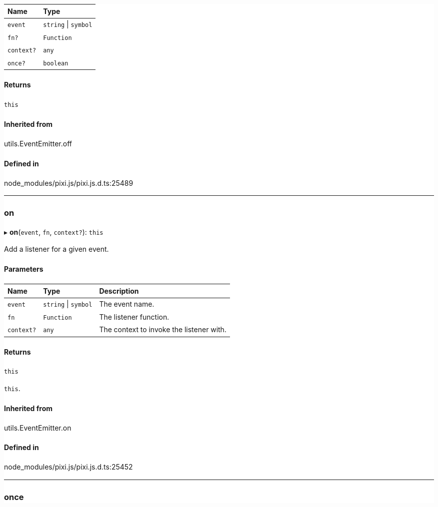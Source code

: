 | Name | Type |
| :------ | :------ |
| `event` | `string` \| `symbol` |
| `fn?` | `Function` |
| `context?` | `any` |
| `once?` | `boolean` |

#### Returns

`this`

#### Inherited from

utils.EventEmitter.off

#### Defined in

node_modules/pixi.js/pixi.js.d.ts:25489

___

### on

▸ **on**(`event`, `fn`, `context?`): `this`

Add a listener for a given event.

#### Parameters

| Name | Type | Description |
| :------ | :------ | :------ |
| `event` | `string` \| `symbol` | The event name. |
| `fn` | `Function` | The listener function. |
| `context?` | `any` | The context to invoke the listener with. |

#### Returns

`this`

`this`.

#### Inherited from

utils.EventEmitter.on

#### Defined in

node_modules/pixi.js/pixi.js.d.ts:25452

___

### once
